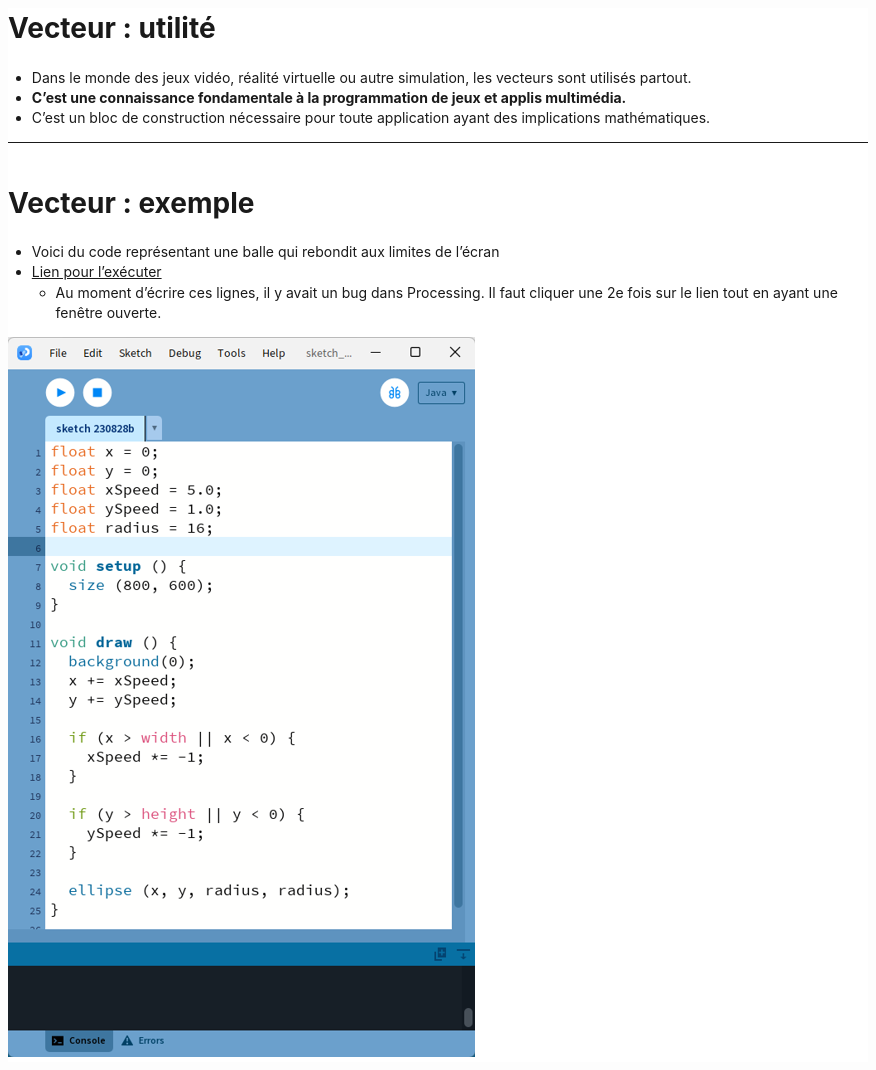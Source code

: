 # Vecteur : utilité
- Dans le monde des jeux vidéo, réalité virtuelle ou autre simulation, les vecteurs sont utilisés partout.
- **C’est une connaissance fondamentale à la programmation de jeux et applis multimédia.**
- C’est un bloc de construction nécessaire pour toute application ayant des implications mathématiques.

---

# Vecteur : exemple

- Voici du code représentant une balle qui rebondit aux limites de l’écran
- [Lien pour l’exécuter](pde://github.com/nbourre/0sw_processing_exemples/raw/master/bin/s01_no_vectors.pdez)
  - Au moment d’écrire ces lignes, il y avait un bug dans Processing. Il faut cliquer une 2e fois sur le lien tout en ayant une fenêtre ouverte.

![alt text](assets/Image2.png)
